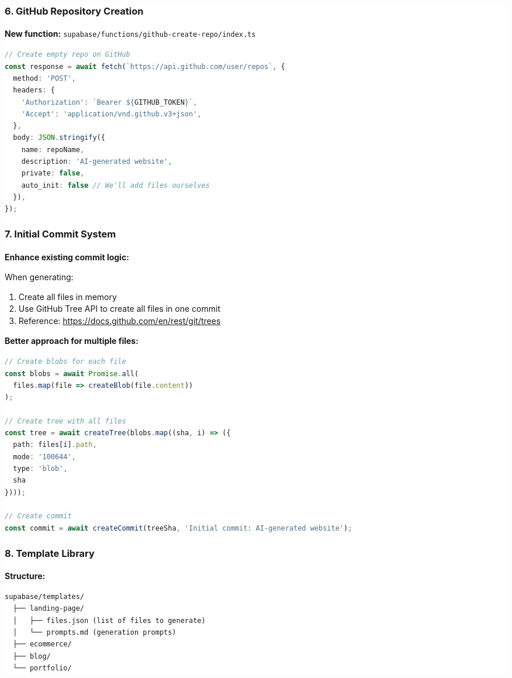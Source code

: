 ### 6. **GitHub Repository Creation**

**New function:** `supabase/functions/github-create-repo/index.ts`

```typescript
// Create empty repo on GitHub
const response = await fetch(`https://api.github.com/user/repos`, {
  method: 'POST',
  headers: {
    'Authorization': `Bearer ${GITHUB_TOKEN}`,
    'Accept': 'application/vnd.github.v3+json',
  },
  body: JSON.stringify({
    name: repoName,
    description: 'AI-generated website',
    private: false,
    auto_init: false // We'll add files ourselves
  }),
});
```

### 7. **Initial Commit System**

**Enhance existing commit logic:**

When generating:
1. Create all files in memory
2. Use GitHub Tree API to create all files in one commit
3. Reference: https://docs.github.com/en/rest/git/trees

**Better approach for multiple files:**
```typescript
// Create blobs for each file
const blobs = await Promise.all(
  files.map(file => createBlob(file.content))
);

// Create tree with all files
const tree = await createTree(blobs.map((sha, i) => ({
  path: files[i].path,
  mode: '100644',
  type: 'blob',
  sha
})));

// Create commit
const commit = await createCommit(treeSha, 'Initial commit: AI-generated website');
```

### 8. **Template Library**

**Structure:**
```
supabase/templates/
  ├── landing-page/
  │   ├── files.json (list of files to generate)
  │   └── prompts.md (generation prompts)
  ├── ecommerce/
  ├── blog/
  └── portfolio/
```
